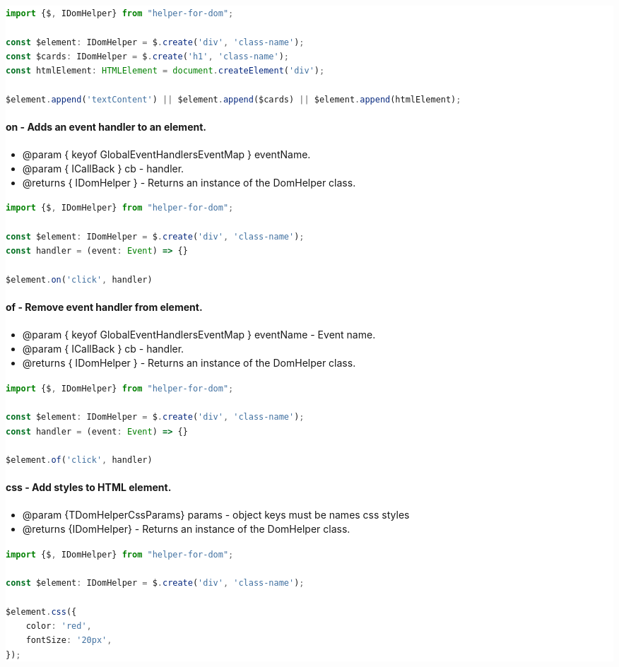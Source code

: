 ```ts
import {$, IDomHelper} from "helper-for-dom";

const $element: IDomHelper = $.create('div', 'class-name');
const $cards: IDomHelper = $.create('h1', 'class-name');
const htmlElement: HTMLElement = document.createElement('div');

$element.append('textContent') || $element.append($cards) || $element.append(htmlElement);
```

#### on - Adds an event handler to an element.
   * @param { keyof GlobalEventHandlersEventMap } eventName.
   * @param { ICallBack } cb - handler.
   * @returns { IDomHelper } - Returns an instance of the DomHelper class.

```ts
import {$, IDomHelper} from "helper-for-dom";

const $element: IDomHelper = $.create('div', 'class-name');
const handler = (event: Event) => {}

$element.on('click', handler)
```


#### of -  Remove event handler from element.

   * @param { keyof GlobalEventHandlersEventMap } eventName - Event name.
   * @param { ICallBack } cb - handler.
   * @returns { IDomHelper } - Returns an instance of the DomHelper class.

```ts
import {$, IDomHelper} from "helper-for-dom";

const $element: IDomHelper = $.create('div', 'class-name');
const handler = (event: Event) => {}

$element.of('click', handler)
```


#### css - Add styles to HTML element.

   * @param {TDomHelperCssParams} params - object keys must be names css styles
   * @returns {IDomHelper} - Returns an instance of the DomHelper class.


```ts
import {$, IDomHelper} from "helper-for-dom";

const $element: IDomHelper = $.create('div', 'class-name');

$element.css({
    color: 'red',
    fontSize: '20px',
});
```
